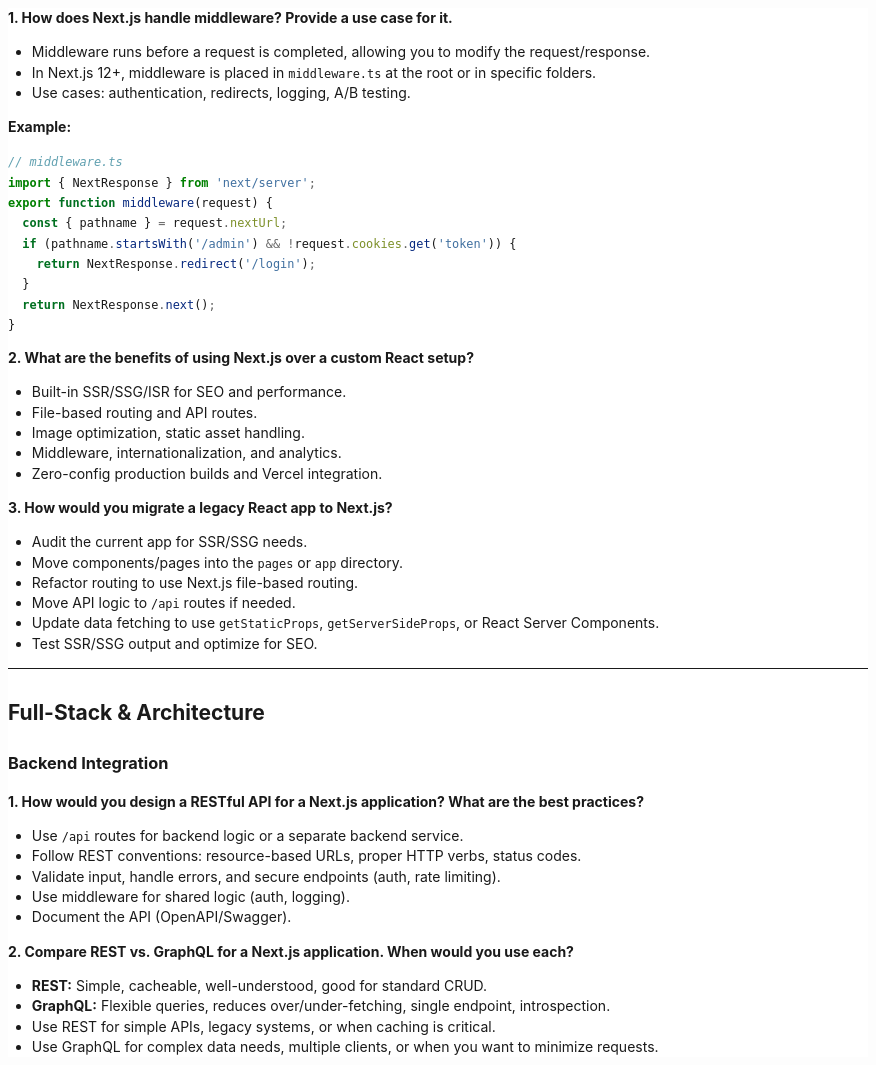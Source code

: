**1. How does Next.js handle middleware? Provide a use case for it.**

- Middleware runs before a request is completed, allowing you to modify the request/response.
- In Next.js 12+, middleware is placed in `middleware.ts` at the root or in specific folders.
- Use cases: authentication, redirects, logging, A/B testing.

**Example:**
```ts
// middleware.ts
import { NextResponse } from 'next/server';
export function middleware(request) {
  const { pathname } = request.nextUrl;
  if (pathname.startsWith('/admin') && !request.cookies.get('token')) {
    return NextResponse.redirect('/login');
  }
  return NextResponse.next();
}
```

**2. What are the benefits of using Next.js over a custom React setup?**

- Built-in SSR/SSG/ISR for SEO and performance.
- File-based routing and API routes.
- Image optimization, static asset handling.
- Middleware, internationalization, and analytics.
- Zero-config production builds and Vercel integration.

**3. How would you migrate a legacy React app to Next.js?**

- Audit the current app for SSR/SSG needs.
- Move components/pages into the `pages` or `app` directory.
- Refactor routing to use Next.js file-based routing.
- Move API logic to `/api` routes if needed.
- Update data fetching to use `getStaticProps`, `getServerSideProps`, or React Server Components.
- Test SSR/SSG output and optimize for SEO.

---

## Full-Stack & Architecture

### Backend Integration

**1. How would you design a RESTful API for a Next.js application? What are the best practices?**

- Use `/api` routes for backend logic or a separate backend service.
- Follow REST conventions: resource-based URLs, proper HTTP verbs, status codes.
- Validate input, handle errors, and secure endpoints (auth, rate limiting).
- Use middleware for shared logic (auth, logging).
- Document the API (OpenAPI/Swagger).

**2. Compare REST vs. GraphQL for a Next.js application. When would you use each?**

- **REST:** Simple, cacheable, well-understood, good for standard CRUD.
- **GraphQL:** Flexible queries, reduces over/under-fetching, single endpoint, introspection.
- Use REST for simple APIs, legacy systems, or when caching is critical.
- Use GraphQL for complex data needs, multiple clients, or when you want to minimize requests.
